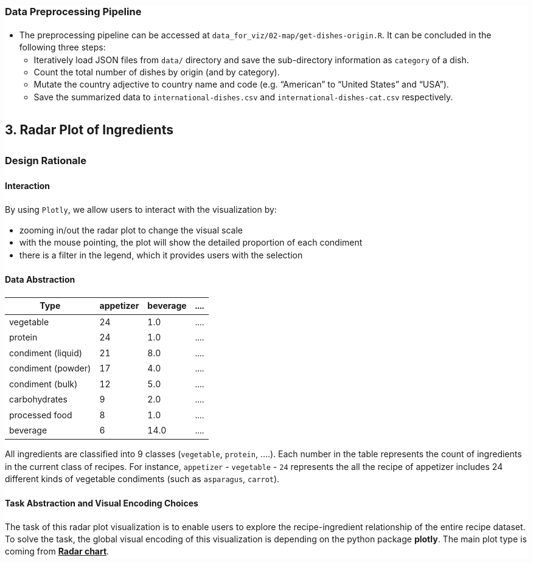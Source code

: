 ### Data Preprocessing Pipeline

- The preprocessing pipeline can be accessed at `data_for_viz/02-map/get-dishes-origin.R`. It can be concluded in the following three steps:
    - Iteratively load JSON files from `data/` directory and save the sub-directory information as `category` of a dish.
    - Count the total number of dishes by origin (and by category).
    - Mutate the country adjective to country name and code (e.g. “American” to “United States” and “USA”).
    - Save the summarized data to `international-dishes.csv` and `international-dishes-cat.csv` respectively.

## 3. Radar Plot of Ingredients

### Design Rationale

#### Interaction

By using `Plotly`, we allow users to interact with the visualization by:

- zooming in/out the radar plot to change the visual scale
- with the mouse pointing, the plot will show the detailed proportion of each condiment
- there is a filter in the legend, which it provides users with the selection

#### Data Abstraction

| Type               | **appetizer** | beverage | .... |
| ------------------ | ------------- | -------- | ---- |
| vegetable          | 24            | 1.0      | .... |
| protein            | 24            | 1.0      | .... |
| condiment (liquid) | 21            | 8.0      | .... |
| condiment (powder) | 17            | 4.0      | .... |
| condiment (bulk)   | 12            | 5.0      | .... |
| carbohydrates      | 9             | 2.0      | .... |
| processed food     | 8             | 1.0      | .... |
| beverage           | 6             | 14.0     | .... |

All ingredients are classified into  9 classes (`vegetable`, `protein`, ....). Each number in the table represents the count of ingredients in the current class of recipes. For instance, `appetizer` - `vegetable` - `24` represents the all the recipe of appetizer includes 24 different kinds of vegetable condiments (such as `asparagus`, `carrot`).

#### Task Abstraction and Visual Encoding Choices

The task of this radar plot visualization is to enable users to explore the recipe-ingredient relationship of the entire recipe dataset. To solve the task,  the global visual encoding of this visualization is depending on the python package **plotly**. The main plot type is coming from [**Radar chart**](https://plotly.com/python/radar-chart/).
